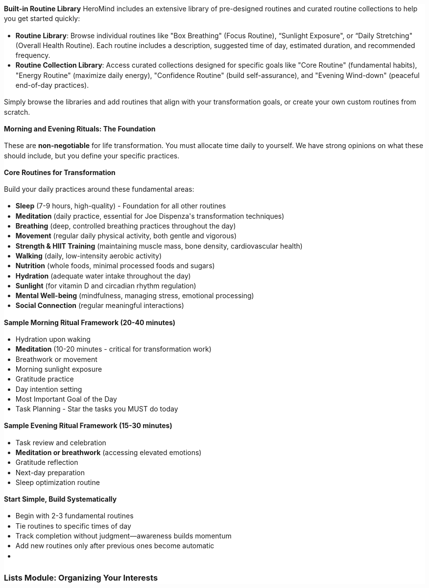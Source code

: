 **Built-in Routine Library**
HeroMind includes an extensive library of pre-designed routines and curated routine collections to help you get started quickly:

- **Routine Library**: Browse individual routines like "Box Breathing" (Focus Routine), “Sunlight Exposure", or “Daily Stretching" (Overall Health Routine). Each routine includes a description, suggested time of day, estimated duration, and recommended frequency.
- **Routine Collection Library**: Access curated collections designed for specific goals like "Core Routine" (fundamental habits), "Energy Routine" (maximize daily energy), "Confidence Routine" (build self-assurance), and "Evening Wind-down" (peaceful end-of-day practices).

Simply browse the libraries and add routines that align with your transformation goals, or create your own custom routines from scratch.

**Morning and Evening Rituals: The Foundation**

These are **non-negotiable** for life transformation. You must allocate time daily to yourself. We have strong opinions on what these should include, but you define your specific practices.

**Core Routines for Transformation**

Build your daily practices around these fundamental areas:

- **Sleep** (7-9 hours, high-quality) - Foundation for all other routines
- **Meditation** (daily practice, essential for Joe Dispenza's transformation techniques)
- **Breathing** (deep, controlled breathing practices throughout the day)
- **Movement** (regular daily physical activity, both gentle and vigorous)
- **Strength & HIIT Training** (maintaining muscle mass, bone density, cardiovascular health)
- **Walking** (daily, low-intensity aerobic activity)
- **Nutrition** (whole foods, minimal processed foods and sugars)
- **Hydration** (adequate water intake throughout the day)
- **Sunlight** (for vitamin D and circadian rhythm regulation)
- **Mental Well-being** (mindfulness, managing stress, emotional processing)
- **Social Connection** (regular meaningful interactions)

**Sample Morning Ritual Framework (20-40 minutes)**
- Hydration upon waking
- **Meditation** (10-20 minutes - critical for transformation work)
- Breathwork or movement
- Morning sunlight exposure
- Gratitude practice
- Day intention setting
- Most Important Goal of the Day
- Task Planning - Star the tasks you MUST do today

**Sample Evening Ritual Framework (15-30 minutes)**
- Task review and celebration
- **Meditation or breathwork** (accessing elevated emotions)
- Gratitude reflection
- Next-day preparation
- Sleep optimization routine

**Start Simple, Build Systematically**
- Begin with 2-3 fundamental routines
- Tie routines to specific times of day
- Track completion without judgment—awareness builds momentum
- Add new routines only after previous ones become automatic
- 
### Lists Module: Organizing Your Interests
